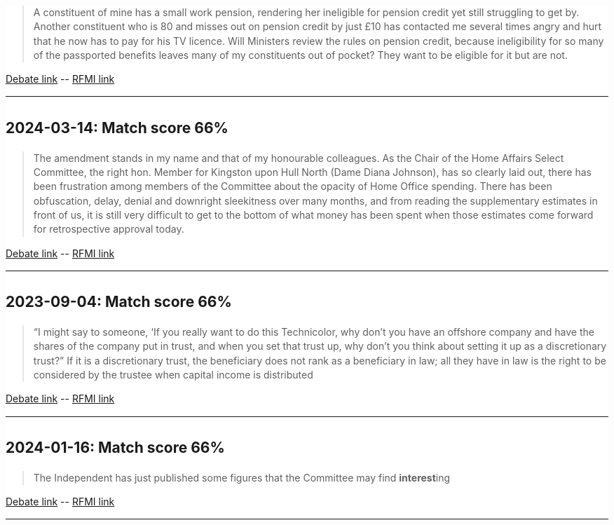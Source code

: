 >A constituent of mine has a small work pension, rendering her ineligible for pension credit yet still struggling to get by. Another constituent who is 80 and misses out on pension credit by just £10 has contacted me several times angry and hurt that he now has to pay for his TV licence. Will Ministers review the rules on pension credit, because ineligibility for so many of the passported benefits leaves many of my constituents out of pocket? They want to be eligible for it but are not.

[Debate link](https://www.theyworkforyou.com/debates/?id=2023-09-04c.24.0)  --  [RFMI link](https://www.theyworkforyou.com/mp/25327/register)


---



## 2024-03-14: Match score 66%

>The amendment stands in my name and that of my honourable colleagues. As the Chair of the Home Affairs Select Committee, the right hon. Member for Kingston upon Hull North (Dame Diana Johnson), has so clearly laid out, there has been frustration among members of  the Committee about the opacity of Home Office spending. There has been obfuscation, delay, denial and downright sleekitness over many months, and from reading the supplementary estimates in front of us, it is still very difficult to get to the bottom of what money has been spent when those estimates come forward for retrospective approval today.

[Debate link](https://www.theyworkforyou.com/debates/?id=2024-03-14d.512.0)  --  [RFMI link](https://www.theyworkforyou.com/mp/25327/register)


---



## 2023-09-04: Match score 66%

>“I might say to someone, ‘If you really want to do this Technicolor, why don’t you have an offshore company and have the shares of the company put in trust, and when you set that trust up, why don’t you think about setting it up as a discretionary trust?” If it is a discretionary trust, the beneficiary does not rank as a beneficiary in law; all they have in law is the right to be considered by the trustee when capital income is distributed

[Debate link](https://www.theyworkforyou.com/debates/?id=2023-09-04c.101.2)  --  [RFMI link](https://www.theyworkforyou.com/mp/25327/register)


---



## 2024-01-16: Match score 66%

>The Independent has just published some figures that the Committee may find **interest**ing

[Debate link](https://www.theyworkforyou.com/debates/?id=2024-01-16e.771.2)  --  [RFMI link](https://www.theyworkforyou.com/mp/25327/register)


---
